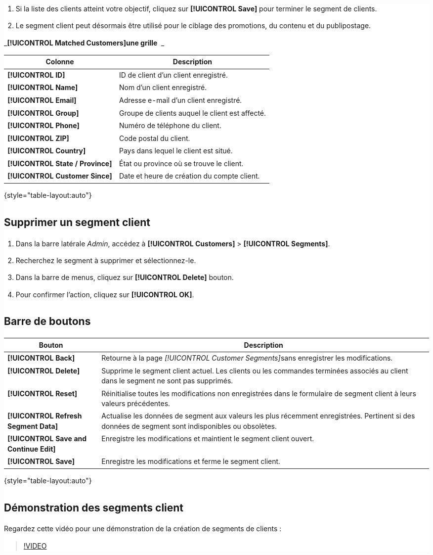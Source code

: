 1. Si la liste des clients atteint votre objectif, cliquez sur **[!UICONTROL Save]** pour terminer le segment de clients.

1. Le segment client peut désormais être utilisé pour le ciblage des promotions, du contenu et du publipostage.

_&#x200B;**[!UICONTROL Matched Customers]une grille &#x200B;** _

| Colonne | Description |
|--- |--- |
| **[!UICONTROL ID]** | ID de client d’un client enregistré. |
| **[!UICONTROL Name]** | Nom d’un client enregistré. |
| **[!UICONTROL Email]** | Adresse e-mail d’un client enregistré. |
| **[!UICONTROL Group]** | Groupe de clients auquel le client est affecté. |
| **[!UICONTROL Phone]** | Numéro de téléphone du client. |
| **[!UICONTROL ZIP]** | Code postal du client. |
| **[!UICONTROL Country]** | Pays dans lequel le client est situé. |
| **[!UICONTROL State / Province]** | État ou province où se trouve le client. |
| **[!UICONTROL Customer Since]** | Date et heure de création du compte client. |

{style="table-layout:auto"}

## Supprimer un segment client

1. Dans la barre latérale _Admin_, accédez à **[!UICONTROL Customers]** > **[!UICONTROL Segments]**.

1. Recherchez le segment à supprimer et sélectionnez-le.

1. Dans la barre de menus, cliquez sur **[!UICONTROL Delete]** bouton.

1. Pour confirmer l’action, cliquez sur **[!UICONTROL OK]**.

## Barre de boutons

| Bouton | Description |
|--- |--- |
| **[!UICONTROL Back]** | Retourne à la page _[!UICONTROL Customer Segments]_&#x200B;sans enregistrer les modifications. |
| **[!UICONTROL Delete]** | Supprime le segment client actuel. Les clients ou les commandes terminées associés au client dans le segment ne sont pas supprimés. |
| **[!UICONTROL Reset]** | Réinitialise toutes les modifications non enregistrées dans le formulaire de segment client à leurs valeurs précédentes. |
| **[!UICONTROL Refresh Segment Data]** | Actualise les données de segment aux valeurs les plus récemment enregistrées. Pertinent si des données de segment sont indisponibles ou obsolètes. |
| **[!UICONTROL Save and Continue Edit]** | Enregistre les modifications et maintient le segment client ouvert. |
| **[!UICONTROL Save]** | Enregistre les modifications et ferme le segment client. |

{style="table-layout:auto"}

## Démonstration des segments client

Regardez cette vidéo pour une démonstration de la création de segments de clients :

>[!VIDEO](https://video.tv.adobe.com/v/3410189/?quality=12&learn=on&captions=fre_fr)
